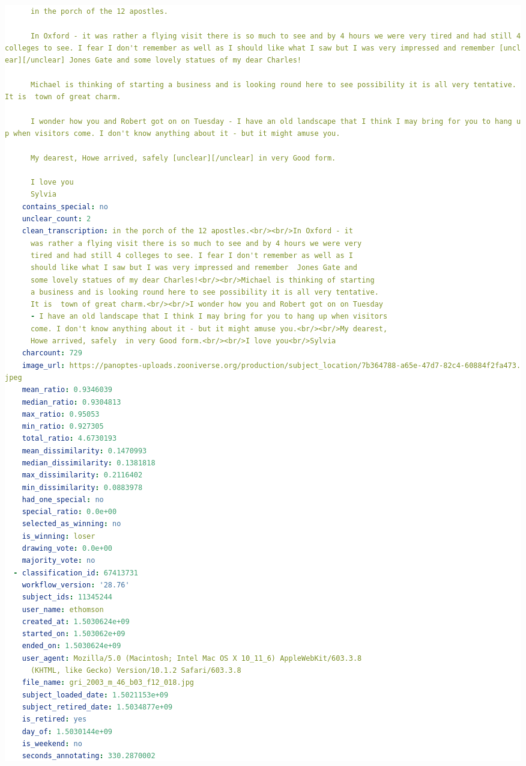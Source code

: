 ```yaml
      in the porch of the 12 apostles.

      In Oxford - it was rather a flying visit there is so much to see and by 4 hours we were very tired and had still 4 colleges to see. I fear I don't remember as well as I should like what I saw but I was very impressed and remember [unclear][/unclear] Jones Gate and some lovely statues of my dear Charles!

      Michael is thinking of starting a business and is looking round here to see possibility it is all very tentative. It is  town of great charm.

      I wonder how you and Robert got on on Tuesday - I have an old landscape that I think I may bring for you to hang up when visitors come. I don't know anything about it - but it might amuse you.

      My dearest, Howe arrived, safely [unclear][/unclear] in very Good form.

      I love you
      Sylvia
    contains_special: no
    unclear_count: 2
    clean_transcription: in the porch of the 12 apostles.<br/><br/>In Oxford - it
      was rather a flying visit there is so much to see and by 4 hours we were very
      tired and had still 4 colleges to see. I fear I don't remember as well as I
      should like what I saw but I was very impressed and remember  Jones Gate and
      some lovely statues of my dear Charles!<br/><br/>Michael is thinking of starting
      a business and is looking round here to see possibility it is all very tentative.
      It is  town of great charm.<br/><br/>I wonder how you and Robert got on on Tuesday
      - I have an old landscape that I think I may bring for you to hang up when visitors
      come. I don't know anything about it - but it might amuse you.<br/><br/>My dearest,
      Howe arrived, safely  in very Good form.<br/><br/>I love you<br/>Sylvia
    charcount: 729
    image_url: https://panoptes-uploads.zooniverse.org/production/subject_location/7b364788-a65e-47d7-82c4-60884f2fa473.jpeg
    mean_ratio: 0.9346039
    median_ratio: 0.9304813
    max_ratio: 0.95053
    min_ratio: 0.927305
    total_ratio: 4.6730193
    mean_dissimilarity: 0.1470993
    median_dissimilarity: 0.1381818
    max_dissimilarity: 0.2116402
    min_dissimilarity: 0.0883978
    had_one_special: no
    special_ratio: 0.0e+00
    selected_as_winning: no
    is_winning: loser
    drawing_vote: 0.0e+00
    majority_vote: no
  - classification_id: 67413731
    workflow_version: '28.76'
    subject_ids: 11345244
    user_name: ethomson
    created_at: 1.5030624e+09
    started_on: 1.503062e+09
    ended_on: 1.5030624e+09
    user_agent: Mozilla/5.0 (Macintosh; Intel Mac OS X 10_11_6) AppleWebKit/603.3.8
      (KHTML, like Gecko) Version/10.1.2 Safari/603.3.8
    file_name: gri_2003_m_46_b03_f12_018.jpg
    subject_loaded_date: 1.5021153e+09
    subject_retired_date: 1.5034877e+09
    is_retired: yes
    day_of: 1.5030144e+09
    is_weekend: no
    seconds_annotating: 330.2870002
```
